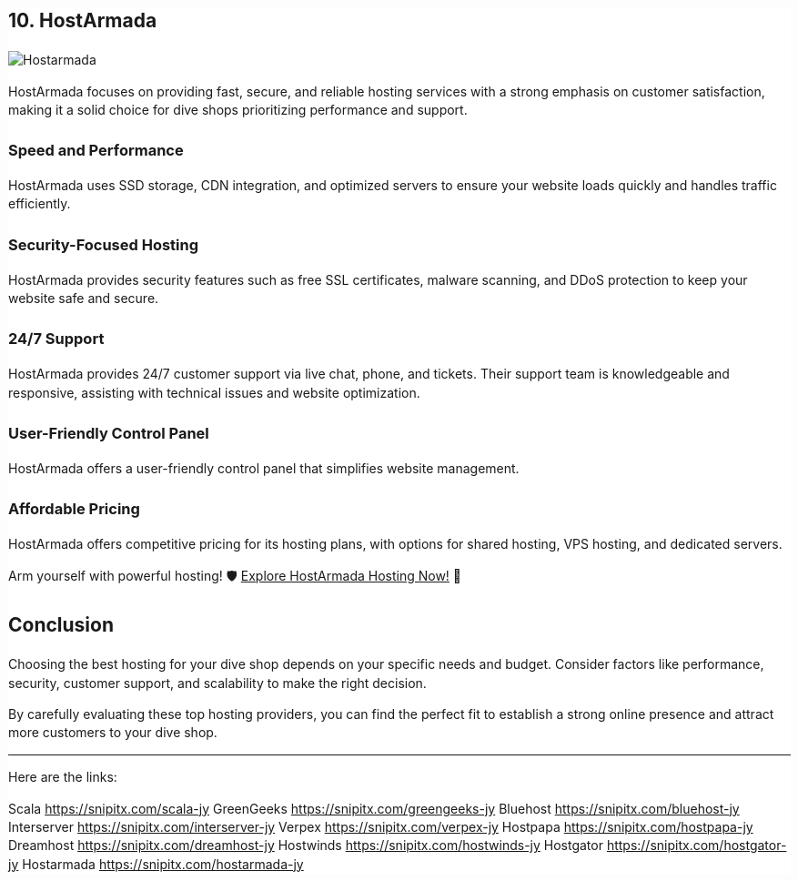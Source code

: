 ## 10. HostArmada

![Hostarmada](https://i.imgur.com/KFbdf3o.jpeg "Hostarmada Hosting")

HostArmada focuses on providing fast, secure, and reliable hosting services with a strong emphasis on customer satisfaction, making it a solid choice for dive shops prioritizing performance and support.

### Speed and Performance
HostArmada uses SSD storage, CDN integration, and optimized servers to ensure your website loads quickly and handles traffic efficiently.

### Security-Focused Hosting
HostArmada provides security features such as free SSL certificates, malware scanning, and DDoS protection to keep your website safe and secure.

### 24/7 Support
HostArmada provides 24/7 customer support via live chat, phone, and tickets. Their support team is knowledgeable and responsive, assisting with technical issues and website optimization.

### User-Friendly Control Panel
HostArmada offers a user-friendly control panel that simplifies website management.

### Affordable Pricing
HostArmada offers competitive pricing for its hosting plans, with options for shared hosting, VPS hosting, and dedicated servers.

Arm yourself with powerful hosting! 🛡️ <a href="https://snipitx.com/hostarmada-jy">Explore HostArmada Hosting Now!</a> 🚀

## Conclusion

Choosing the best hosting for your dive shop depends on your specific needs and budget. Consider factors like performance, security, customer support, and scalability to make the right decision.

By carefully evaluating these top hosting providers, you can find the perfect fit to establish a strong online presence and attract more customers to your dive shop.

-----------------------------------

Here are the links:

Scala  https://snipitx.com/scala-jy
GreenGeeks  https://snipitx.com/greengeeks-jy
Bluehost  https://snipitx.com/bluehost-jy
Interserver  https://snipitx.com/interserver-jy
Verpex  https://snipitx.com/verpex-jy
Hostpapa  https://snipitx.com/hostpapa-jy
Dreamhost  https://snipitx.com/dreamhost-jy
Hostwinds  https://snipitx.com/hostwinds-jy
Hostgator  https://snipitx.com/hostgator-jy
Hostarmada  https://snipitx.com/hostarmada-jy

